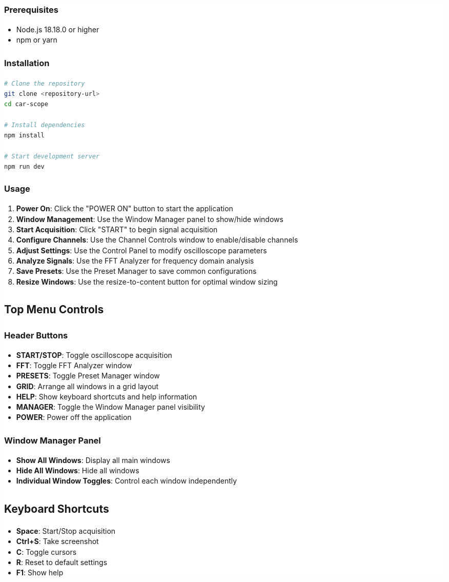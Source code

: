 ### Prerequisites
- Node.js 18.18.0 or higher
- npm or yarn

### Installation
```bash
# Clone the repository
git clone <repository-url>
cd car-scope

# Install dependencies
npm install

# Start development server
npm run dev
```

### Usage
1. **Power On**: Click the "POWER ON" button to start the application
2. **Window Management**: Use the Window Manager panel to show/hide windows
3. **Start Acquisition**: Click "START" to begin signal acquisition
4. **Configure Channels**: Use the Channel Controls window to enable/disable channels
5. **Adjust Settings**: Use the Control Panel to modify oscilloscope parameters
6. **Analyze Signals**: Use the FFT Analyzer for frequency domain analysis
7. **Save Presets**: Use the Preset Manager to save common configurations
8. **Resize Windows**: Use the resize-to-content button for optimal window sizing

## Top Menu Controls

### Header Buttons
- **START/STOP**: Toggle oscilloscope acquisition
- **FFT**: Toggle FFT Analyzer window
- **PRESETS**: Toggle Preset Manager window
- **GRID**: Arrange all windows in a grid layout
- **HELP**: Show keyboard shortcuts and help information
- **MANAGER**: Toggle the Window Manager panel visibility
- **POWER**: Power off the application

### Window Manager Panel
- **Show All Windows**: Display all main windows
- **Hide All Windows**: Hide all windows
- **Individual Window Toggles**: Control each window independently

## Keyboard Shortcuts
- **Space**: Start/Stop acquisition
- **Ctrl+S**: Take screenshot
- **C**: Toggle cursors
- **R**: Reset to default settings
- **F1**: Show help
